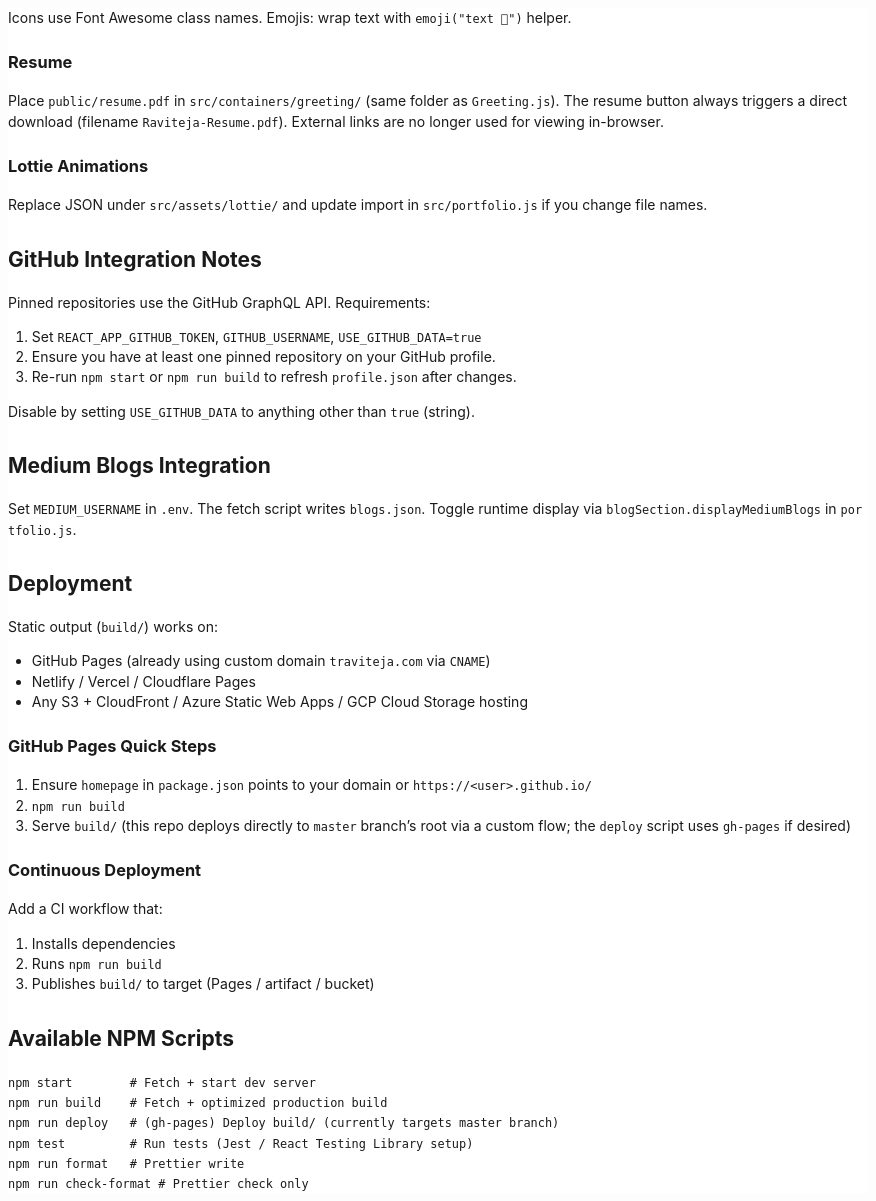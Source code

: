 Icons use Font Awesome class names. Emojis: wrap text with `emoji("text 🚀")` helper.

### Resume
Place `public/resume.pdf` in `src/containers/greeting/` (same folder as `Greeting.js`). The resume button always triggers a direct download (filename `Raviteja-Resume.pdf`). External links are no longer used for viewing in-browser.

### Lottie Animations
Replace JSON under `src/assets/lottie/` and update import in `src/portfolio.js` if you change file names.

## GitHub Integration Notes
Pinned repositories use the GitHub GraphQL API. Requirements:
1. Set `REACT_APP_GITHUB_TOKEN`, `GITHUB_USERNAME`, `USE_GITHUB_DATA=true`
2. Ensure you have at least one pinned repository on your GitHub profile.
3. Re-run `npm start` or `npm run build` to refresh `profile.json` after changes.

Disable by setting `USE_GITHUB_DATA` to anything other than `true` (string).

## Medium Blogs Integration
Set `MEDIUM_USERNAME` in `.env`. The fetch script writes `blogs.json`. Toggle runtime display via `blogSection.displayMediumBlogs` in `portfolio.js`.

## Deployment
Static output (`build/`) works on:
- GitHub Pages (already using custom domain `traviteja.com` via `CNAME`)
- Netlify / Vercel / Cloudflare Pages
- Any S3 + CloudFront / Azure Static Web Apps / GCP Cloud Storage hosting

### GitHub Pages Quick Steps
1. Ensure `homepage` in `package.json` points to your domain or `https://<user>.github.io/`
2. `npm run build`
3. Serve `build/` (this repo deploys directly to `master` branch’s root via a custom flow; the `deploy` script uses `gh-pages` if desired)

### Continuous Deployment
Add a CI workflow that:
1. Installs dependencies
2. Runs `npm run build`
3. Publishes `build/` to target (Pages / artifact / bucket)

## Available NPM Scripts
```
npm start        # Fetch + start dev server
npm run build    # Fetch + optimized production build
npm run deploy   # (gh-pages) Deploy build/ (currently targets master branch)
npm test         # Run tests (Jest / React Testing Library setup)
npm run format   # Prettier write
npm run check-format # Prettier check only
```
